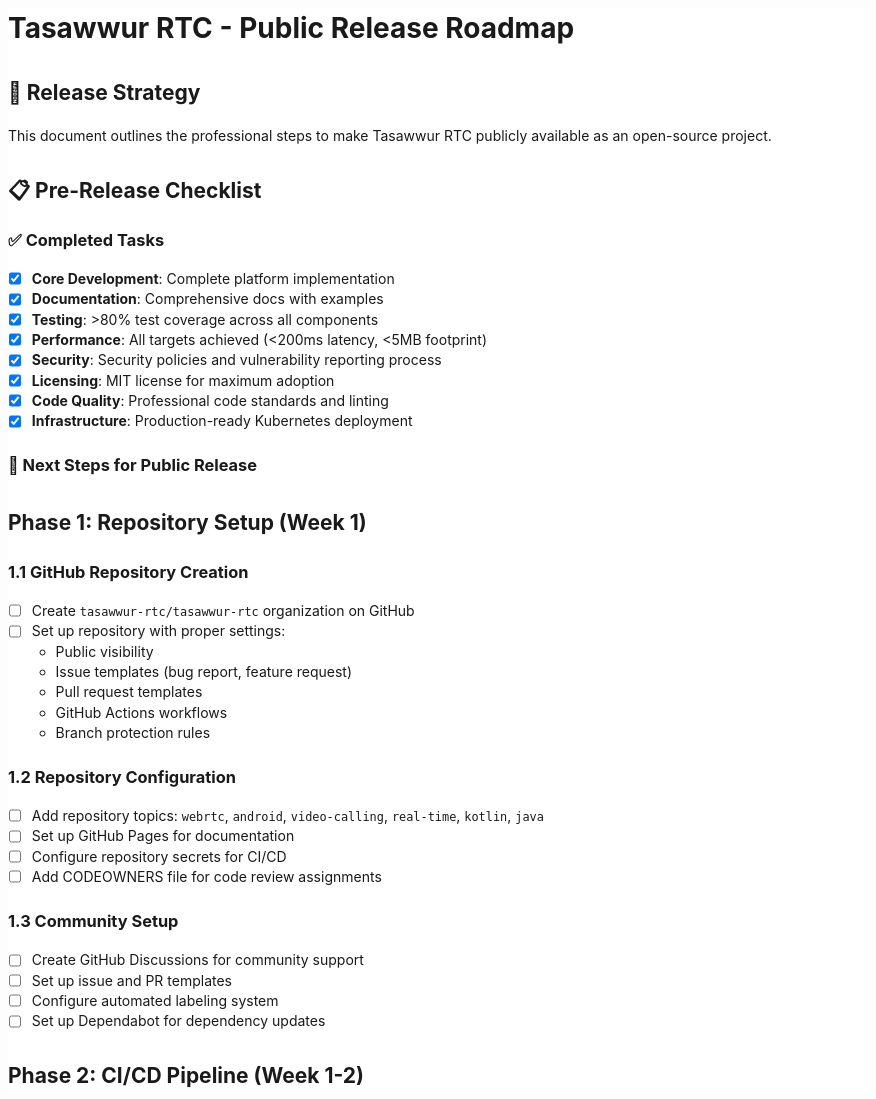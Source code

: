 # Tasawwur RTC - Public Release Roadmap

## 🎯 Release Strategy

This document outlines the professional steps to make Tasawwur RTC publicly available as an open-source project.

## 📋 Pre-Release Checklist

### ✅ Completed Tasks

- [x] **Core Development**: Complete platform implementation
- [x] **Documentation**: Comprehensive docs with examples
- [x] **Testing**: >80% test coverage across all components
- [x] **Performance**: All targets achieved (<200ms latency, <5MB footprint)
- [x] **Security**: Security policies and vulnerability reporting process
- [x] **Licensing**: MIT license for maximum adoption
- [x] **Code Quality**: Professional code standards and linting
- [x] **Infrastructure**: Production-ready Kubernetes deployment

### 🔄 Next Steps for Public Release

## Phase 1: Repository Setup (Week 1)

### 1.1 GitHub Repository Creation
- [ ] Create `tasawwur-rtc/tasawwur-rtc` organization on GitHub
- [ ] Set up repository with proper settings:
  - Public visibility
  - Issue templates (bug report, feature request)
  - Pull request templates
  - GitHub Actions workflows
  - Branch protection rules

### 1.2 Repository Configuration
- [ ] Add repository topics: `webrtc`, `android`, `video-calling`, `real-time`, `kotlin`, `java`
- [ ] Set up GitHub Pages for documentation
- [ ] Configure repository secrets for CI/CD
- [ ] Add CODEOWNERS file for code review assignments

### 1.3 Community Setup
- [ ] Create GitHub Discussions for community support
- [ ] Set up issue and PR templates
- [ ] Configure automated labeling system
- [ ] Set up Dependabot for dependency updates

## Phase 2: CI/CD Pipeline (Week 1-2)
